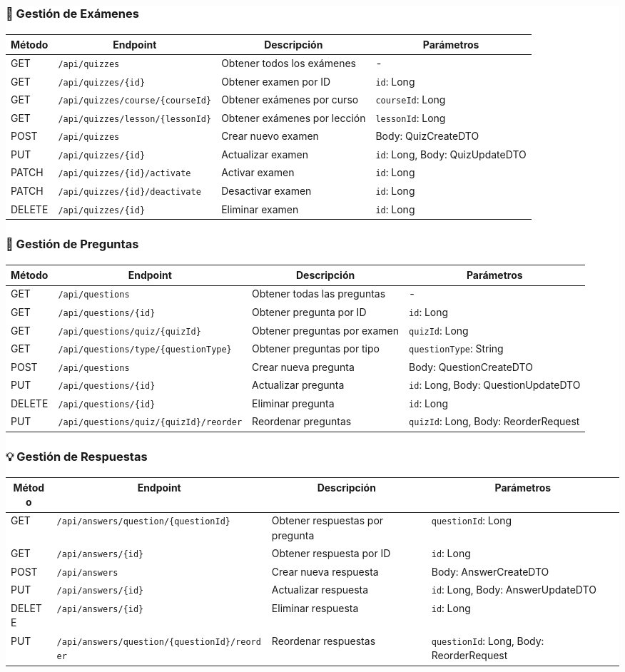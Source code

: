 ### 🎯 Gestión de Exámenes

| Método | Endpoint | Descripción | Parámetros |
|--------|----------|-------------|------------|
| GET | `/api/quizzes` | Obtener todos los exámenes | - |
| GET | `/api/quizzes/{id}` | Obtener examen por ID | `id`: Long |
| GET | `/api/quizzes/course/{courseId}` | Obtener exámenes por curso | `courseId`: Long |
| GET | `/api/quizzes/lesson/{lessonId}` | Obtener exámenes por lección | `lessonId`: Long |
| POST | `/api/quizzes` | Crear nuevo examen | Body: QuizCreateDTO |
| PUT | `/api/quizzes/{id}` | Actualizar examen | `id`: Long, Body: QuizUpdateDTO |
| PATCH | `/api/quizzes/{id}/activate` | Activar examen | `id`: Long |
| PATCH | `/api/quizzes/{id}/deactivate` | Desactivar examen | `id`: Long |
| DELETE | `/api/quizzes/{id}` | Eliminar examen | `id`: Long |

### 📝 Gestión de Preguntas

| Método | Endpoint | Descripción | Parámetros |
|--------|----------|-------------|------------|
| GET | `/api/questions` | Obtener todas las preguntas | - |
| GET | `/api/questions/{id}` | Obtener pregunta por ID | `id`: Long |
| GET | `/api/questions/quiz/{quizId}` | Obtener preguntas por examen | `quizId`: Long |
| GET | `/api/questions/type/{questionType}` | Obtener preguntas por tipo | `questionType`: String |
| POST | `/api/questions` | Crear nueva pregunta | Body: QuestionCreateDTO |
| PUT | `/api/questions/{id}` | Actualizar pregunta | `id`: Long, Body: QuestionUpdateDTO |
| DELETE | `/api/questions/{id}` | Eliminar pregunta | `id`: Long |
| PUT | `/api/questions/quiz/{quizId}/reorder` | Reordenar preguntas | `quizId`: Long, Body: ReorderRequest |

### 💡 Gestión de Respuestas

| Método | Endpoint | Descripción | Parámetros |
|--------|----------|-------------|------------|
| GET | `/api/answers/question/{questionId}` | Obtener respuestas por pregunta | `questionId`: Long |
| GET | `/api/answers/{id}` | Obtener respuesta por ID | `id`: Long |
| POST | `/api/answers` | Crear nueva respuesta | Body: AnswerCreateDTO |
| PUT | `/api/answers/{id}` | Actualizar respuesta | `id`: Long, Body: AnswerUpdateDTO |
| DELETE | `/api/answers/{id}` | Eliminar respuesta | `id`: Long |
| PUT | `/api/answers/question/{questionId}/reorder` | Reordenar respuestas | `questionId`: Long, Body: ReorderRequest |
